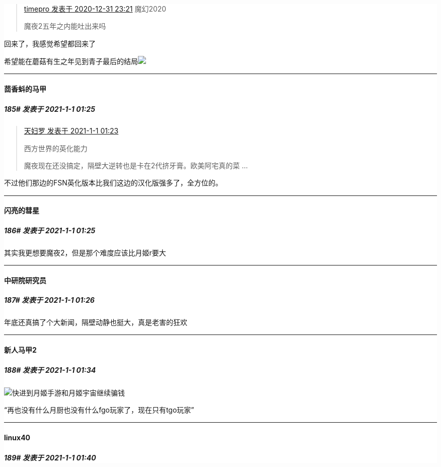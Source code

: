 
<blockquote><a href="httphttps://bbs.saraba1st.com/2b/forum.php?mod=redirect&amp;goto=findpost&amp;pid=49903971&amp;ptid=1980597" target="_blank">timepro 发表于 2020-12-31 23:21</a>
魔幻2020

魔夜2五年之内能吐出来吗</blockquote>
回来了，我感觉希望都回来了

希望能在蘑菇有生之年见到青子最后的结局<img src="https://static.saraba1st.com/image/smiley/face2017/069.png" referrerpolicy="no-referrer">


-----

####  茴香蚪的马甲  
##### 185#       发表于 2021-1-1 01:25


<blockquote><a href="httphttps://bbs.saraba1st.com/2b/forum.php?mod=redirect&amp;goto=findpost&amp;pid=49905226&amp;ptid=1980597" target="_blank">天妇罗 发表于 2021-1-1 01:23</a>

西方世界的英化能力

魔夜现在还没搞定，隔壁大逆转也是卡在2代挤牙膏。欧美阿宅真的菜 ...</blockquote>
不过他们那边的FSN英化版本比我们这边的汉化版强多了，全方位的。


-----

####  闪亮的彗星  
##### 186#       发表于 2021-1-1 01:25


其实我更想要魔夜2，但是那个难度应该比月姬r要大


-----

####  中研院研究员  
##### 187#       发表于 2021-1-1 01:26


年底还真搞了个大新闻，隔壁动静也挺大，真是老害的狂欢


-----

####  新人马甲2  
##### 188#       发表于 2021-1-1 01:34


<img src="https://static.saraba1st.com/image/smiley/face2017/049.png" referrerpolicy="no-referrer">快进到月姬手游和月姬宇宙继续骗钱


“再也没有什么月厨也没有什么fgo玩家了，现在只有tgo玩家”


-----

####  linux40  
##### 189#       发表于 2021-1-1 01:40
